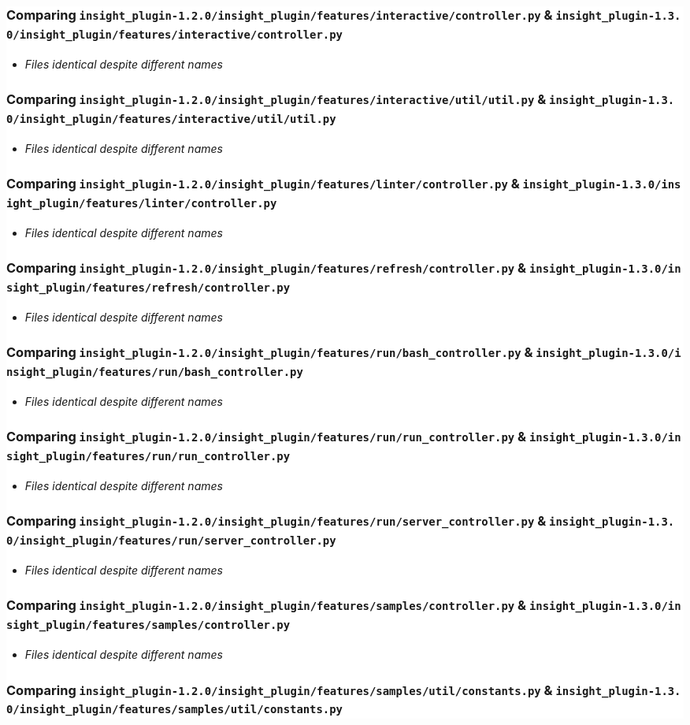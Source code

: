 ### Comparing `insight_plugin-1.2.0/insight_plugin/features/interactive/controller.py` & `insight_plugin-1.3.0/insight_plugin/features/interactive/controller.py`

 * *Files identical despite different names*

### Comparing `insight_plugin-1.2.0/insight_plugin/features/interactive/util/util.py` & `insight_plugin-1.3.0/insight_plugin/features/interactive/util/util.py`

 * *Files identical despite different names*

### Comparing `insight_plugin-1.2.0/insight_plugin/features/linter/controller.py` & `insight_plugin-1.3.0/insight_plugin/features/linter/controller.py`

 * *Files identical despite different names*

### Comparing `insight_plugin-1.2.0/insight_plugin/features/refresh/controller.py` & `insight_plugin-1.3.0/insight_plugin/features/refresh/controller.py`

 * *Files identical despite different names*

### Comparing `insight_plugin-1.2.0/insight_plugin/features/run/bash_controller.py` & `insight_plugin-1.3.0/insight_plugin/features/run/bash_controller.py`

 * *Files identical despite different names*

### Comparing `insight_plugin-1.2.0/insight_plugin/features/run/run_controller.py` & `insight_plugin-1.3.0/insight_plugin/features/run/run_controller.py`

 * *Files identical despite different names*

### Comparing `insight_plugin-1.2.0/insight_plugin/features/run/server_controller.py` & `insight_plugin-1.3.0/insight_plugin/features/run/server_controller.py`

 * *Files identical despite different names*

### Comparing `insight_plugin-1.2.0/insight_plugin/features/samples/controller.py` & `insight_plugin-1.3.0/insight_plugin/features/samples/controller.py`

 * *Files identical despite different names*

### Comparing `insight_plugin-1.2.0/insight_plugin/features/samples/util/constants.py` & `insight_plugin-1.3.0/insight_plugin/features/samples/util/constants.py`
